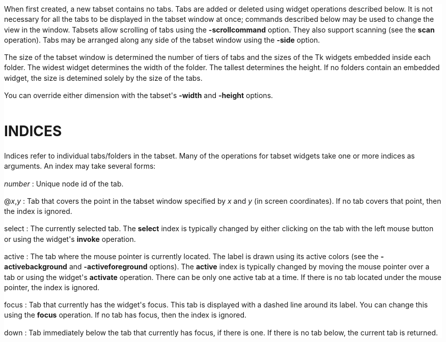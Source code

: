When first created, a new tabset contains no tabs\.  Tabs are added or
deleted using widget operations described below\. It is not necessary
for all the tabs to be displayed in the tabset window at once; commands
described below may be used to change the view in the window\.  Tabsets
allow scrolling of tabs using the __\-scrollcommand__ option\.  They also
support scanning (see the __scan__ operation)\.  Tabs may be arranged along
any side of the tabset window using the __\-side__ option\.

The size of the tabset window is determined the number of tiers of tabs
and the sizes of the Tk widgets embedded inside each folder\.  The
widest widget determines the width of the folder\. The tallest
determines the height\.  If no folders contain an embedded widget, the
size is detemined solely by the size of the tabs\.  

You can override either dimension with the tabset\'s __\-width__ and __\-height__
options\.  

INDICES
=======

Indices refer to individual tabs/folders in the tabset\.  Many of the
operations for tabset widgets take one or more indices as arguments\.
An index may take several forms:  

*number*
:   Unique node id of the tab\.

\@*x*,*y*
:   Tab that covers the point in the tabset window specified by
    *x* and *y* (in screen coordinates)\.  If no tab covers that
    point, then the index is ignored\.  

select
:   The currently selected tab\.  The __select__ index is typically
    changed by either clicking on the tab with the left mouse
    button or using the widget\'s __invoke__ operation\.

active
:   The tab where the mouse pointer is currently located\.  The
    label is drawn using its active colors (see the
    __\-activebackground__ and __\-activeforeground__ options)\.  The
    __active__ index is typically changed by moving the mouse
    pointer over a tab or using the widget\'s __activate__
    operation\. There can be only one active tab at a time\.  If
    there is no tab located under the mouse pointer, the index
    is ignored\.  

focus
:   Tab that currently has the widget\'s focus\.  This tab is
    displayed with a dashed line around its label\.  You can
    change this using the __focus__ operation\. If no tab has focus,
    then the index is ignored\.  

down
:   Tab immediately below the tab that currently has focus, if
    there is one\. If there is no tab below, the current tab is
    returned\.  
